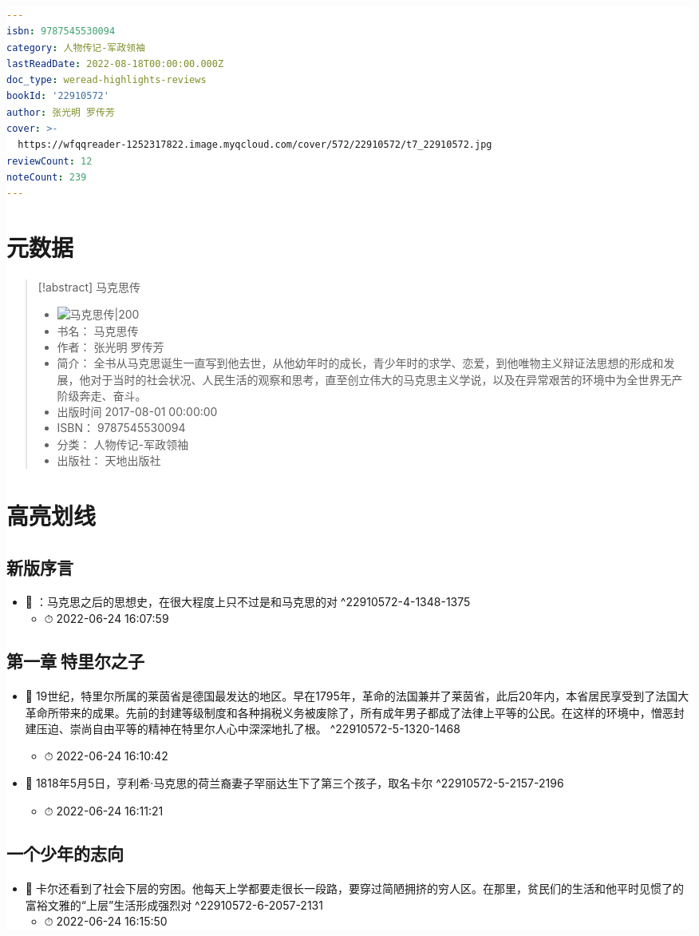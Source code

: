 ```yaml
---
isbn: 9787545530094
category: 人物传记-军政领袖
lastReadDate: 2022-08-18T00:00:00.000Z
doc_type: weread-highlights-reviews
bookId: '22910572'
author: 张光明 罗传芳
cover: >-
  https://wfqqreader-1252317822.image.myqcloud.com/cover/572/22910572/t7_22910572.jpg
reviewCount: 12
noteCount: 239
---
```

# 元数据
> [!abstract] 马克思传
> - ![ 马克思传|200](https://wfqqreader-1252317822.image.myqcloud.com/cover/572/22910572/t7_22910572.jpg)
> - 书名： 马克思传
> - 作者： 张光明 罗传芳
> - 简介： 全书从马克思诞生一直写到他去世，从他幼年时的成长，青少年时的求学、恋爱，到他唯物主义辩证法思想的形成和发展，他对于当时的社会状况、人民生活的观察和思考，直至创立伟大的马克思主义学说，以及在异常艰苦的环境中为全世界无产阶级奔走、奋斗。
> - 出版时间 2017-08-01 00:00:00
> - ISBN： 9787545530094
> - 分类： 人物传记-军政领袖
> - 出版社： 天地出版社

# 高亮划线

## 新版序言


- 📌 ：马克思之后的思想史，在很大程度上只不过是和马克思的对 ^22910572-4-1348-1375
    - ⏱ 2022-06-24 16:07:59 
## 第一章 特里尔之子


- 📌 19世纪，特里尔所属的莱茵省是德国最发达的地区。早在1795年，革命的法国兼并了莱茵省，此后20年内，本省居民享受到了法国大革命所带来的成果。先前的封建等级制度和各种捐税义务被废除了，所有成年男子都成了法律上平等的公民。在这样的环境中，憎恶封建压迫、崇尚自由平等的精神在特里尔人心中深深地扎了根。 ^22910572-5-1320-1468
    - ⏱ 2022-06-24 16:10:42 

- 📌 1818年5月5日，亨利希·马克思的荷兰裔妻子罕丽达生下了第三个孩子，取名卡尔 ^22910572-5-2157-2196
    - ⏱ 2022-06-24 16:11:21 
## 一个少年的志向


- 📌 卡尔还看到了社会下层的穷困。他每天上学都要走很长一段路，要穿过简陋拥挤的穷人区。在那里，贫民们的生活和他平时见惯了的富裕文雅的“上层”生活形成强烈对 ^22910572-6-2057-2131
    - ⏱ 2022-06-24 16:15:50 
